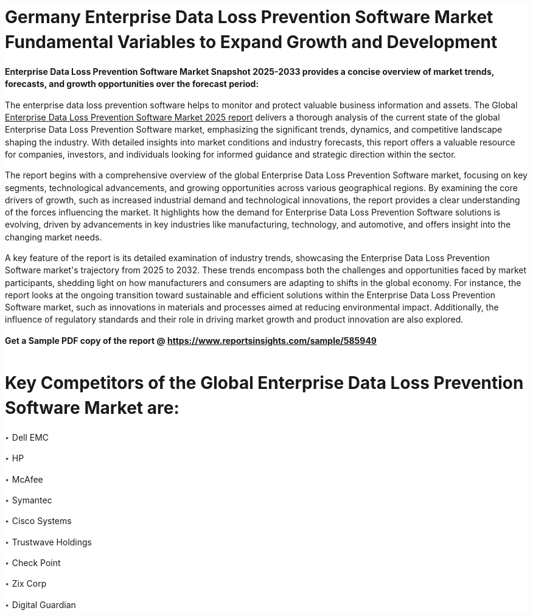 # Germany Enterprise Data Loss Prevention Software Market Fundamental Variables to Expand Growth and Development

<strong>Enterprise Data Loss Prevention Software Market Snapshot 2025-2033 provides a concise overview of market trends, forecasts, and growth opportunities over the forecast period:</strong>

The enterprise data loss prevention software helps to monitor and protect valuable business information and assets. The Global <a href=https://www.reportsinsights.com/sample/585949>Enterprise Data Loss Prevention Software Market 2025 report</a> delivers a thorough analysis of the current state of the global Enterprise Data Loss Prevention Software market, emphasizing the significant trends, dynamics, and competitive landscape shaping the industry. With detailed insights into market conditions and industry forecasts, this report offers a valuable resource for companies, investors, and individuals looking for informed guidance and strategic direction within the sector.

The report begins with a comprehensive overview of the global Enterprise Data Loss Prevention Software market, focusing on key segments, technological advancements, and growing opportunities across various geographical regions. By examining the core drivers of growth, such as increased industrial demand and technological innovations, the report provides a clear understanding of the forces influencing the market. It highlights how the demand for Enterprise Data Loss Prevention Software solutions is evolving, driven by advancements in key industries like manufacturing, technology, and automotive, and offers insight into the changing market needs.

A key feature of the report is its detailed examination of industry trends, showcasing the Enterprise Data Loss Prevention Software market's trajectory from 2025 to 2032. These trends encompass both the challenges and opportunities faced by market participants, shedding light on how manufacturers and consumers are adapting to shifts in the global economy. For instance, the report looks at the ongoing transition toward sustainable and efficient solutions within the Enterprise Data Loss Prevention Software market, such as innovations in materials and processes aimed at reducing environmental impact. Additionally, the influence of regulatory standards and their role in driving market growth and product innovation are also explored.

<strong>Get a Sample PDF copy of the report @ <a href=https://www.reportsinsights.com/sample/585949>https://www.reportsinsights.com/sample/585949</a></strong>

# <strong>Key Competitors of the Global Enterprise Data Loss Prevention Software Market are:</strong>

‣ Dell EMC

‣ HP

‣ McAfee

‣ Symantec

‣ Cisco Systems

‣ Trustwave Holdings

‣ Check Point

‣ Zix Corp

‣ Digital Guardian
